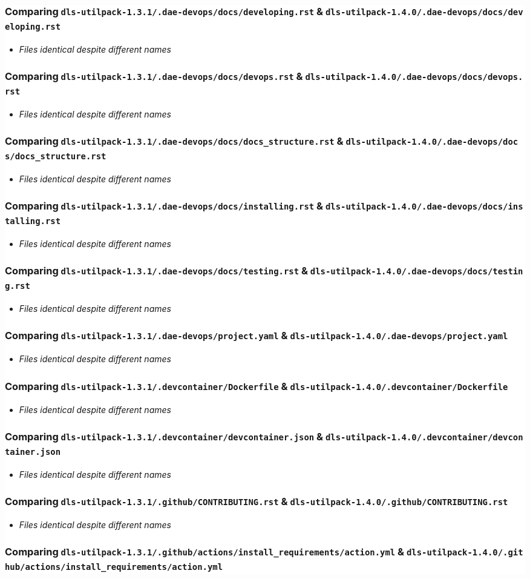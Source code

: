 ### Comparing `dls-utilpack-1.3.1/.dae-devops/docs/developing.rst` & `dls-utilpack-1.4.0/.dae-devops/docs/developing.rst`

 * *Files identical despite different names*

### Comparing `dls-utilpack-1.3.1/.dae-devops/docs/devops.rst` & `dls-utilpack-1.4.0/.dae-devops/docs/devops.rst`

 * *Files identical despite different names*

### Comparing `dls-utilpack-1.3.1/.dae-devops/docs/docs_structure.rst` & `dls-utilpack-1.4.0/.dae-devops/docs/docs_structure.rst`

 * *Files identical despite different names*

### Comparing `dls-utilpack-1.3.1/.dae-devops/docs/installing.rst` & `dls-utilpack-1.4.0/.dae-devops/docs/installing.rst`

 * *Files identical despite different names*

### Comparing `dls-utilpack-1.3.1/.dae-devops/docs/testing.rst` & `dls-utilpack-1.4.0/.dae-devops/docs/testing.rst`

 * *Files identical despite different names*

### Comparing `dls-utilpack-1.3.1/.dae-devops/project.yaml` & `dls-utilpack-1.4.0/.dae-devops/project.yaml`

 * *Files identical despite different names*

### Comparing `dls-utilpack-1.3.1/.devcontainer/Dockerfile` & `dls-utilpack-1.4.0/.devcontainer/Dockerfile`

 * *Files identical despite different names*

### Comparing `dls-utilpack-1.3.1/.devcontainer/devcontainer.json` & `dls-utilpack-1.4.0/.devcontainer/devcontainer.json`

 * *Files identical despite different names*

### Comparing `dls-utilpack-1.3.1/.github/CONTRIBUTING.rst` & `dls-utilpack-1.4.0/.github/CONTRIBUTING.rst`

 * *Files identical despite different names*

### Comparing `dls-utilpack-1.3.1/.github/actions/install_requirements/action.yml` & `dls-utilpack-1.4.0/.github/actions/install_requirements/action.yml`
